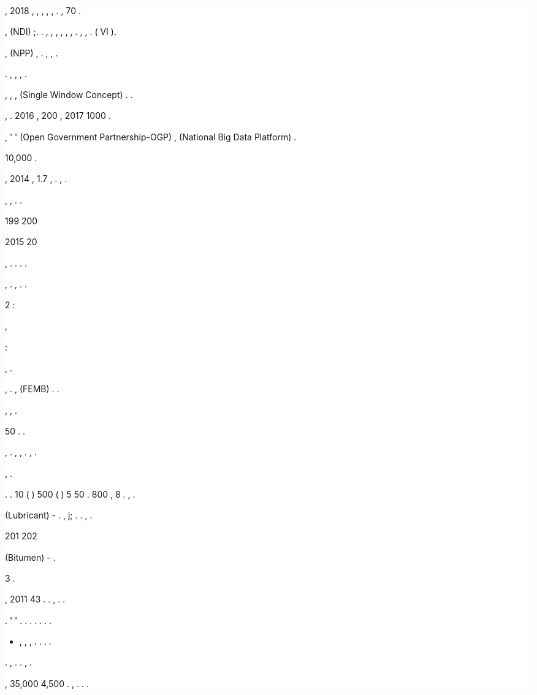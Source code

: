 , 2018 , , , , , . , 70 .

, (NDI) ;. . , , , , , , . , , . ( VI ).

, (NPP) , . , , .

. , , , .

, , , (Single Window Concept) . .

, . 2016 , 200 , 2017 1000 .

, ' ' (Open Government Partnership-OGP) , (National Big Data Platform) .

10,000 .

, 2014 , 1.7 , . , .

, , . .

199 200

2015 20

, . . . .

, . , . .

2 :

,

:

, .

, . , (FEMB) . .

, , .

50 . .

, . , , . , .

, .

. . 10 ( ) 500 ( ) 5 50 . 800 , 8 . , .

(Lubricant) - . , j; . . , .

201 202

(Bitumen) - .

3 .

, 2011 43 . . , . .

. ' ' . . . . . . .

- , , , . . . .

. , . . , .

, 35,000 4,500 . , . . .
